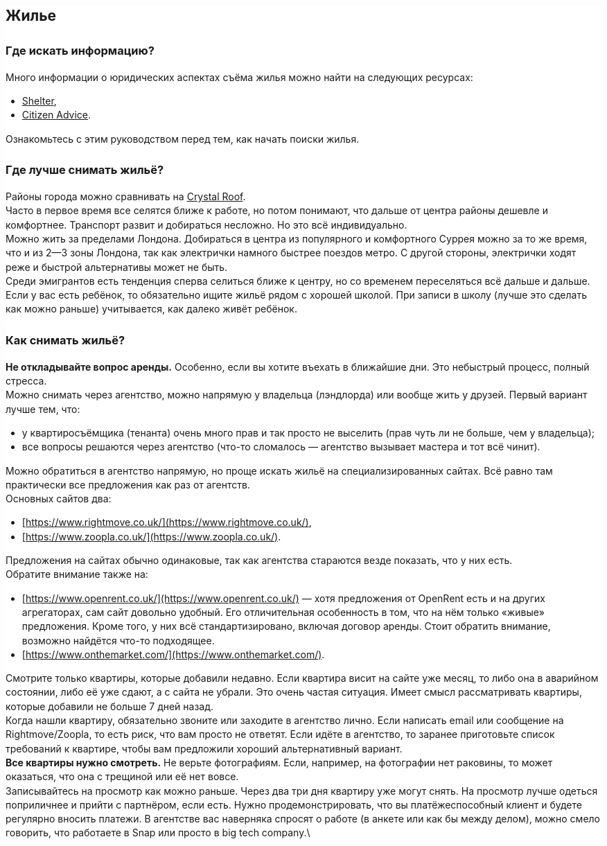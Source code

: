 ## Жилье <a href="#zhile" id="zhile"></a>

### Где искать информацию?

Много информации о юридических аспектах съёма жилья можно найти на следующих ресурсах:

* [Shelter](https://england.shelter.org.uk/housing\_advice/private\_renting),
* [Citizen Advice](https://www.citizensadvice.org.uk/housing/renting-a-home/).

Ознакомьтесь с этим руководством перед тем, как начать поиски жилья.

### Где лучше снимать жильё?

Районы города можно сравнивать на [Crystal Roof](https://crystalroof.co.uk).\
Часто в первое время все селятся ближе к работе, но потом понимают, что дальше от центра районы дешевле и комфортнее. Транспорт развит и добираться несложно. Но это всё индивидуально.\
Можно жить за пределами Лондона. Добираться в центра из популярного и комфортного Суррея можно за то же время, что и из 2—3 зоны Лондона, так как электрички намного быстрее поездов метро. С другой стороны, электрички ходят реже и быстрой альтернативы может не быть.\
Среди эмигрантов есть тенденция сперва селиться ближе к центру, но со временем переселяться всё дальше и дальше.\
Если у вас есть ребёнок, то обязательно ищите жильё рядом с хорошей школой. При записи в школу (лучше это сделать как можно раньше) учитывается, как далеко живёт ребёнок.

### Как снимать жильё?

**Не откладывайте вопрос аренды.** Особенно, если вы хотите въехать в ближайшие дни. Это небыстрый процесс, полный стресса.\
Можно снимать через агентство, можно напрямую у владельца (лэндлорда) или вообще жить у друзей. Первый вариант лучше тем, что:

* у квартиросъёмщика (тенанта) очень много прав и так просто не выселить (прав чуть ли не больше, чем у владельца);
* все вопросы решаются через агентство (что-то сломалось — агентство вызывает мастера и тот всё чинит).

Можно обратиться в агентство напрямую, но проще искать жильё на специализированных сайтах. Всё равно там практически все предложения как раз от агентств.\
Основных сайтов два:

* [https://www.rightmove.co.uk/](https://www.rightmove.co.uk/),
* [https://www.zoopla.co.uk/](https://www.zoopla.co.uk/).

Предложения на сайтах обычно одинаковые, так как агентства стараются везде показать, что у них есть.\
Обратите внимание также на:

* [https://www.openrent.co.uk/](https://www.openrent.co.uk/) — хотя предложения от OpenRent есть и на других агрегаторах, сам сайт довольно удобный. Его отличительная особенность в том, что на нём только «живые» предложения. Кроме того, у них всё стандартизировано, включая договор аренды. Стоит обратить внимание, возможно найдётся что-то подходящее.
* [https://www.onthemarket.com/](https://www.onthemarket.com/).

Смотрите только квартиры, которые добавили недавно. Если квартира висит на сайте уже месяц, то либо она в аварийном состоянии, либо её уже сдают, а с сайта не убрали. Это очень частая ситуация. Имеет смысл рассматривать квартиры, которые добавили не больше 7 дней назад.\
Когда нашли квартиру, обязательно звоните или заходите в агентство лично. Если написать email или сообщение на Rightmove/Zoopla, то есть риск, что вам просто не ответят. Если идёте в агентство, то заранее приготовьте список требований к квартире, чтобы вам предложили хороший альтернативный вариант.\
**Все квартиры нужно смотреть.** Не верьте фотографиям. Если, например, на фотографии нет раковины, то может оказаться, что она с трещиной или её нет вовсе.\
Записывайтесь на просмотр как можно раньше. Через два три дня квартиру уже могут снять. На просмотр лучше одеться поприличнее и прийти с партнёром, если есть. Нужно продемонстрировать, что вы платёжеспособный клиент и будете регулярно вносить платежи. В агентстве вас наверняка спросят о работе (в анкете или как бы между делом), можно смело говорить, что работаете в Snap или просто в big tech company.\